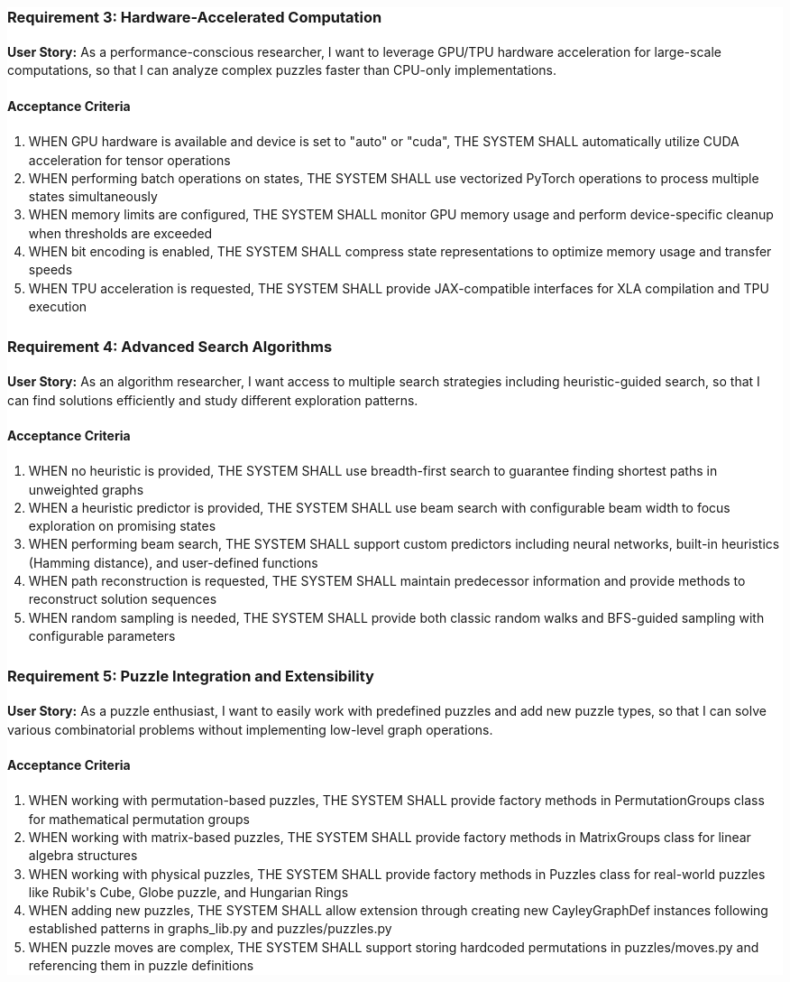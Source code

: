 ### Requirement 3: Hardware-Accelerated Computation

**User Story:** As a performance-conscious researcher, I want to leverage GPU/TPU hardware acceleration for large-scale computations, so that I can analyze complex puzzles faster than CPU-only implementations.

#### Acceptance Criteria

1. WHEN GPU hardware is available and device is set to "auto" or "cuda", THE SYSTEM SHALL automatically utilize CUDA acceleration for tensor operations
2. WHEN performing batch operations on states, THE SYSTEM SHALL use vectorized PyTorch operations to process multiple states simultaneously
3. WHEN memory limits are configured, THE SYSTEM SHALL monitor GPU memory usage and perform device-specific cleanup when thresholds are exceeded
4. WHEN bit encoding is enabled, THE SYSTEM SHALL compress state representations to optimize memory usage and transfer speeds
5. WHEN TPU acceleration is requested, THE SYSTEM SHALL provide JAX-compatible interfaces for XLA compilation and TPU execution

### Requirement 4: Advanced Search Algorithms

**User Story:** As an algorithm researcher, I want access to multiple search strategies including heuristic-guided search, so that I can find solutions efficiently and study different exploration patterns.

#### Acceptance Criteria

1. WHEN no heuristic is provided, THE SYSTEM SHALL use breadth-first search to guarantee finding shortest paths in unweighted graphs
2. WHEN a heuristic predictor is provided, THE SYSTEM SHALL use beam search with configurable beam width to focus exploration on promising states
3. WHEN performing beam search, THE SYSTEM SHALL support custom predictors including neural networks, built-in heuristics (Hamming distance), and user-defined functions
4. WHEN path reconstruction is requested, THE SYSTEM SHALL maintain predecessor information and provide methods to reconstruct solution sequences
5. WHEN random sampling is needed, THE SYSTEM SHALL provide both classic random walks and BFS-guided sampling with configurable parameters

### Requirement 5: Puzzle Integration and Extensibility

**User Story:** As a puzzle enthusiast, I want to easily work with predefined puzzles and add new puzzle types, so that I can solve various combinatorial problems without implementing low-level graph operations.

#### Acceptance Criteria

1. WHEN working with permutation-based puzzles, THE SYSTEM SHALL provide factory methods in PermutationGroups class for mathematical permutation groups
2. WHEN working with matrix-based puzzles, THE SYSTEM SHALL provide factory methods in MatrixGroups class for linear algebra structures
3. WHEN working with physical puzzles, THE SYSTEM SHALL provide factory methods in Puzzles class for real-world puzzles like Rubik's Cube, Globe puzzle, and Hungarian Rings
4. WHEN adding new puzzles, THE SYSTEM SHALL allow extension through creating new CayleyGraphDef instances following established patterns in graphs_lib.py and puzzles/puzzles.py
5. WHEN puzzle moves are complex, THE SYSTEM SHALL support storing hardcoded permutations in puzzles/moves.py and referencing them in puzzle definitions
